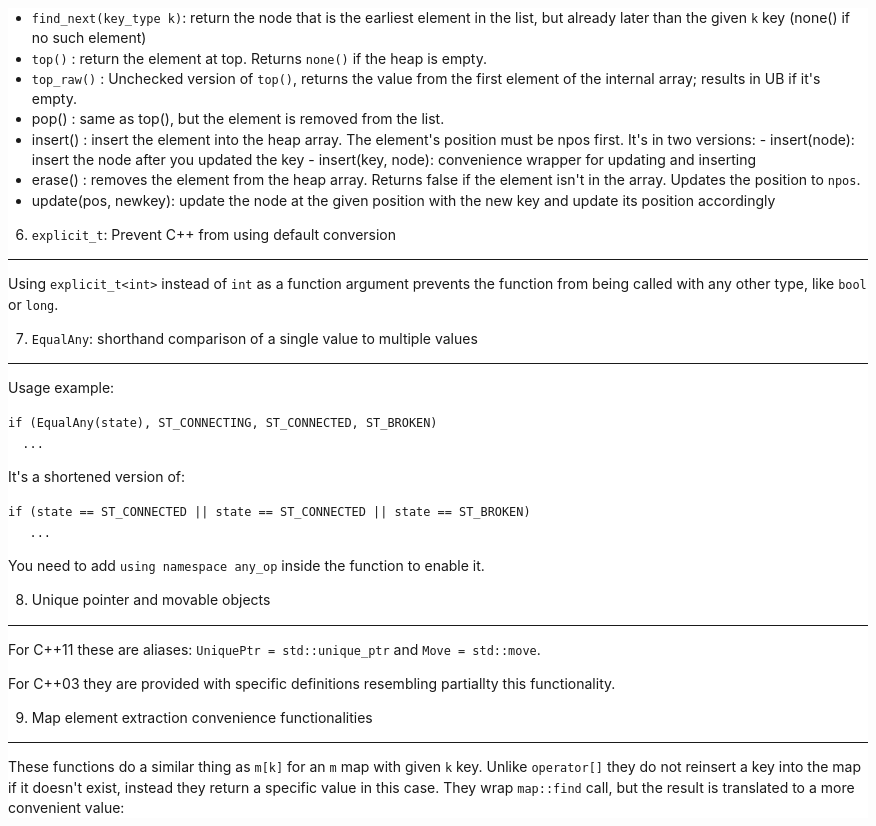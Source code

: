 - `find_next(key_type k)`: return the node that is the earliest element in the
                         list, but already later than the given `k` key
                         (none() if no such element)
- `top()` : return the element at top. Returns `none()` if the heap is empty.
- `top_raw()` : Unchecked version of `top()`, returns the value from the first
                element of the internal array; results in UB if it's empty.
- pop() : same as top(), but the element is removed from the list.
- insert() : insert the element into the heap array. The element's position
             must be npos first. It's in two versions:
           - insert(node): insert the node after you updated the key
           - insert(key, node): convenience wrapper for updating and inserting
- erase() : removes the element from the heap array. Returns false if the
            element isn't in the array. Updates the position to `npos`.
- update(pos, newkey): update the node at the given position with the new
                       key and update its position accordingly


6. `explicit_t`: Prevent C++ from using default conversion
----------------------------------------------------------

Using `explicit_t<int>` instead of `int` as a function argument prevents
the function from being called with any other type, like `bool` or `long`.


7. `EqualAny`: shorthand comparison of a single value to multiple values
------------------------------------------------------------------------

Usage example:
```
if (EqualAny(state), ST_CONNECTING, ST_CONNECTED, ST_BROKEN)
  ...
```

It's a shortened version of:
```
if (state == ST_CONNECTED || state == ST_CONNECTED || state == ST_BROKEN)
   ...
```

You need to add `using namespace any_op` inside the function to enable it.


8. Unique pointer and movable objects
-------------------------------------

For C++11 these are aliases: `UniquePtr = std::unique_ptr` and `Move = std::move`.

For C++03 they are provided with specific definitions resembling partiallty
this functionality.


9. Map element extraction convenience functionalities
-----------------------------------------------------

These functions do a similar thing as `m[k]` for an `m` map with given `k` key.
Unlike `operator[]` they do not reinsert a key into the map if it doesn't exist,
instead they return a specific value in this case. They wrap `map::find` call,
but the result is translated to a more convenient value:
